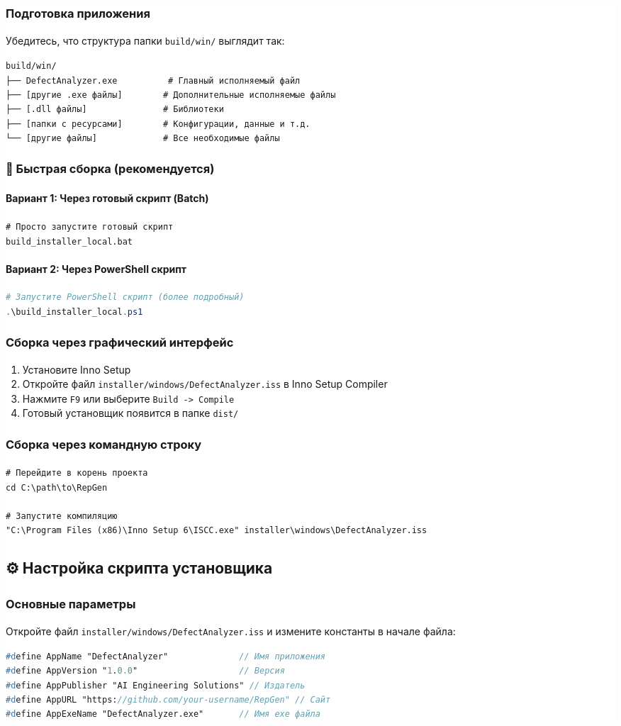 ### Подготовка приложения

Убедитесь, что структура папки `build/win/` выглядит так:
```
build/win/
├── DefectAnalyzer.exe          # Главный исполняемый файл
├── [другие .exe файлы]        # Дополнительные исполняемые файлы
├── [.dll файлы]               # Библиотеки
├── [папки с ресурсами]        # Конфигурации, данные и т.д.
└── [другие файлы]             # Все необходимые файлы
```

### 🚀 Быстрая сборка (рекомендуется)

#### Вариант 1: Через готовый скрипт (Batch)
```batch
# Просто запустите готовый скрипт
build_installer_local.bat
```

#### Вариант 2: Через PowerShell скрипт
```powershell
# Запустите PowerShell скрипт (более подробный)
.\build_installer_local.ps1
```

### Сборка через графический интерфейс

1. Установите Inno Setup
2. Откройте файл `installer/windows/DefectAnalyzer.iss` в Inno Setup Compiler
3. Нажмите `F9` или выберите `Build -> Compile`
4. Готовый установщик появится в папке `dist/`

### Сборка через командную строку

```batch
# Перейдите в корень проекта
cd C:\path\to\RepGen

# Запустите компиляцию
"C:\Program Files (x86)\Inno Setup 6\ISCC.exe" installer\windows\DefectAnalyzer.iss
```

## ⚙️ Настройка скрипта установщика

### Основные параметры

Откройте файл `installer/windows/DefectAnalyzer.iss` и измените константы в начале файла:

```pascal
#define AppName "DefectAnalyzer"              // Имя приложения
#define AppVersion "1.0.0"                    // Версия
#define AppPublisher "AI Engineering Solutions" // Издатель
#define AppURL "https://github.com/your-username/RepGen" // Сайт
#define AppExeName "DefectAnalyzer.exe"       // Имя exe файла
```
